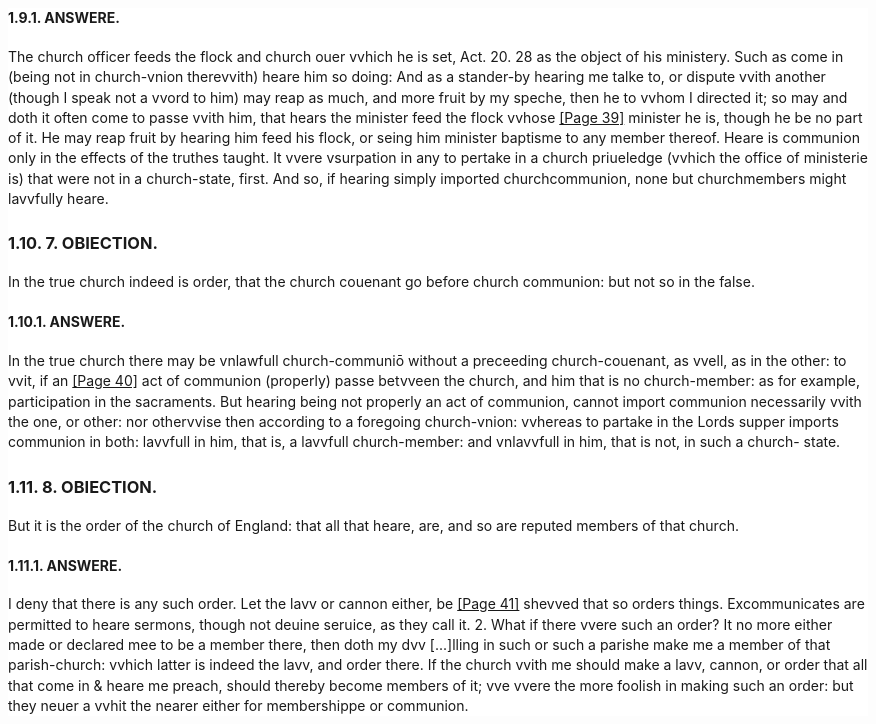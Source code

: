 #### 1.9.1. ANSWERE.

The church officer feeds the flock and church ouer vvhich he is set, Act. 20.
28 as the object of his ministery. Such as come in (being not in church-vnion
therevvith) heare him so doing: And as a stander-by hearing me talke to, or
dispute vvith another (though I speak not a vvord to him) may reap as much,
and more fruit by my speche, then he to vvhom I directed it; so may and doth
it often come to passe vvith him, that hears the minister feed the flock
vvhose [[Page 39]](http://eebo.chadwyck.com/downloadtiff?vid=12562&page=30)
minister he is, though he be no part of it. He may reap fruit by hearing him
feed his flock, or seing him minister baptisme to any member thereof. Heare is
communion only in the effects of the truthes taught. It vvere vsurpation in
any to per­take in a church priueledge (vvhich the office of ministerie is)
that were not in a church-state, first. And so, if hearing simply imported
church­communion, none but church­members might lavvfully heare.

### 1.10. 7\. OBIECTION.

In the true church indeed is order, that the church couenant go before church
communion: but not so in the false.

#### 1.10.1. ANSWERE.

In the true church there may be vnlawfull church-communiō with­out a
preceeding church-couenant, as vvell, as in the other: to vvit, if an [[Page
40]](http://eebo.chadwyck.com/downloadtiff?vid=12562&page=31) act of communion
(properly) passe betvveen the church, and him that is no church-member: as for
exam­ple, participation in the sacraments. But hearing being not properly an
act of communion, cannot import communion necessarily vvith the one, or other:
nor othervvise then according to a foregoing church-vnion: vvhereas to partake
in the Lords supper imports communion in both: lavvfull in him, that is, a
lavvfull church-member: and vn­lavvfull in him, that is not, in such a church-
state.

### 1.11. 8\. OBIECTION.

But it is the order of the church of England: that all that heare, are, and so
are reputed members of that church.

#### 1.11.1. ANSWERE.

I deny that there is any such order. Let the lavv or cannon either, be [[Page
41]](http://eebo.chadwyck.com/downloadtiff?vid=12562&page=31) shevved that so
orders things. Excommunicates are permitted to heare sermons, though not
deuine seruice, as they call it. 2. What if there vvere such an order? It no
more either made or declared mee to be a member there, then doth my dvv
[...]lling in such or such a parishe make me a member of that parish-church:
vvhich latter is in­deed the lavv, and order there. If the church vvith me
should make a lavv, cannon, or order that all that come in & heare me preach,
should thereby become members of it; vve vvere the more foolish in making such
an order: but they neuer a vvhit the nearer either for membershippe or
communion.
